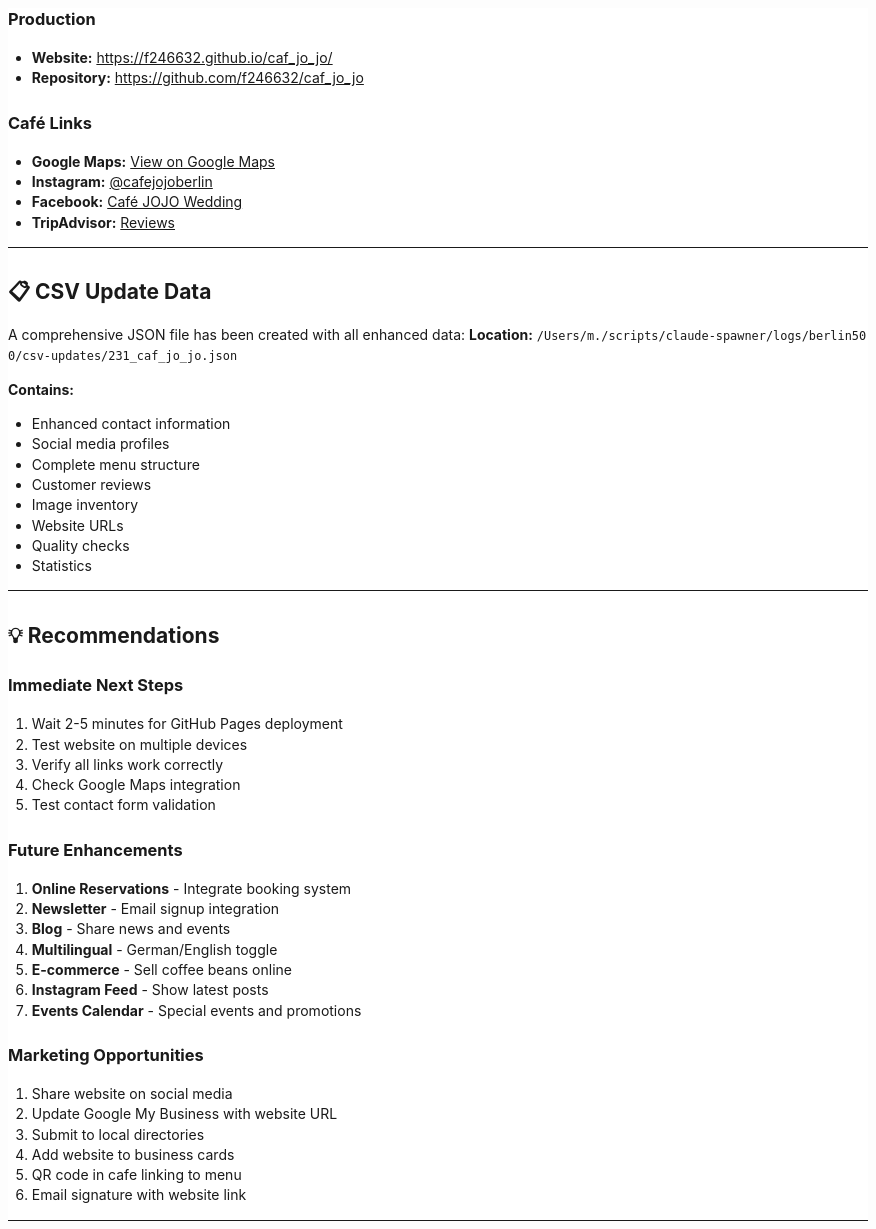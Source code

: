 ### Production
- **Website:** https://f246632.github.io/caf_jo_jo/
- **Repository:** https://github.com/f246632/caf_jo_jo

### Café Links
- **Google Maps:** [View on Google Maps](https://www.google.com/maps/search/?api=1&query=CAFÉ%20JO|JO&query_place_id=ChIJk7DiQnBTqEcRDuUcRX52Psk)
- **Instagram:** [@cafejojoberlin](https://www.instagram.com/cafejojoberlin/)
- **Facebook:** [Café JOJO Wedding](https://www.facebook.com/cafejojowedding/)
- **TripAdvisor:** [Reviews](https://www.tripadvisor.com/Restaurant_Review-g187323-d27351257-Reviews-Cafe_Jojo-Berlin.html)

---

## 📋 CSV Update Data

A comprehensive JSON file has been created with all enhanced data:
**Location:** `/Users/m./scripts/claude-spawner/logs/berlin500/csv-updates/231_caf_jo_jo.json`

**Contains:**
- Enhanced contact information
- Social media profiles
- Complete menu structure
- Customer reviews
- Image inventory
- Website URLs
- Quality checks
- Statistics

---

## 💡 Recommendations

### Immediate Next Steps
1. Wait 2-5 minutes for GitHub Pages deployment
2. Test website on multiple devices
3. Verify all links work correctly
4. Check Google Maps integration
5. Test contact form validation

### Future Enhancements
1. **Online Reservations** - Integrate booking system
2. **Newsletter** - Email signup integration
3. **Blog** - Share news and events
4. **Multilingual** - German/English toggle
5. **E-commerce** - Sell coffee beans online
6. **Instagram Feed** - Show latest posts
7. **Events Calendar** - Special events and promotions

### Marketing Opportunities
1. Share website on social media
2. Update Google My Business with website URL
3. Submit to local directories
4. Add website to business cards
5. QR code in cafe linking to menu
6. Email signature with website link

---